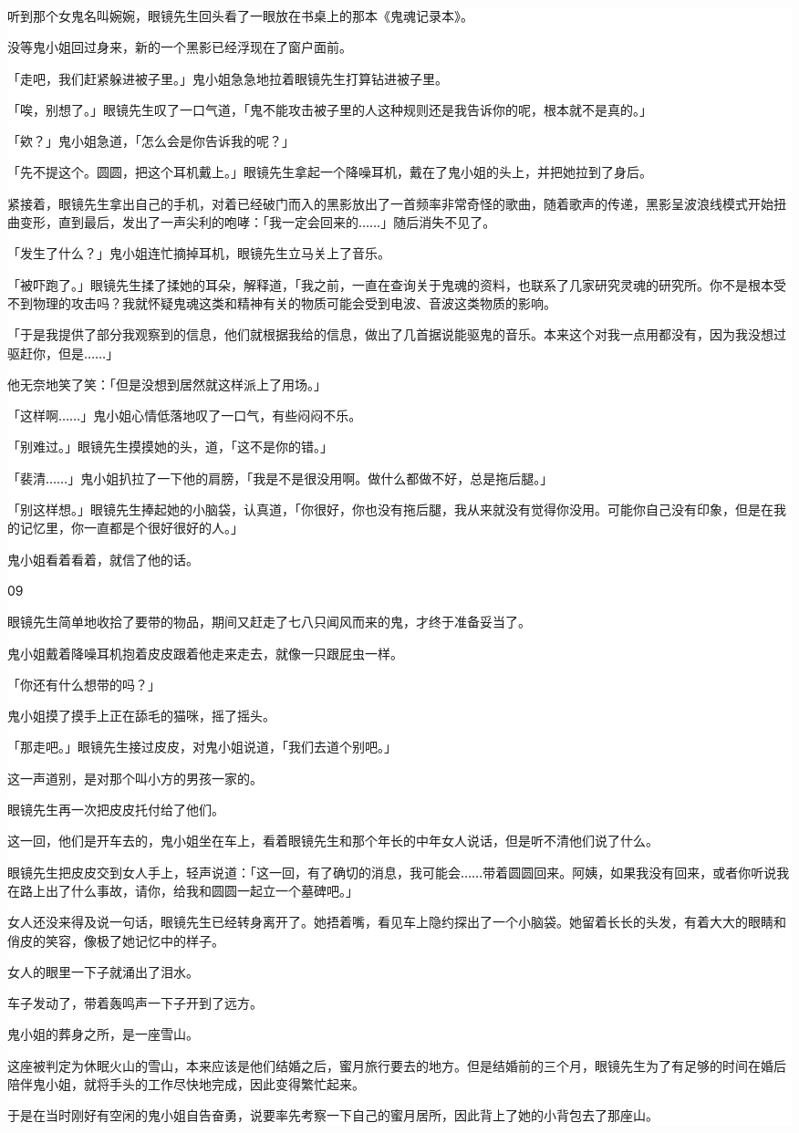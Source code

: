 听到那个女鬼名叫婉婉，眼镜先生回头看了一眼放在书桌上的那本《鬼魂记录本》。

没等鬼小姐回过身来，新的一个黑影已经浮现在了窗户面前。

「走吧，我们赶紧躲进被子里。」鬼小姐急急地拉着眼镜先生打算钻进被子里。

「唉，别想了。」眼镜先生叹了一口气道，「鬼不能攻击被子里的人这种规则还是我告诉你的呢，根本就不是真的。」

「欸？」鬼小姐急道，「怎么会是你告诉我的呢？」

「先不提这个。圆圆，把这个耳机戴上。」眼镜先生拿起一个降噪耳机，戴在了鬼小姐的头上，并把她拉到了身后。

紧接着，眼镜先生拿出自己的手机，对着已经破门而入的黑影放出了一首频率非常奇怪的歌曲，随着歌声的传递，黑影呈波浪线模式开始扭曲变形，直到最后，发出了一声尖利的咆哮：「我一定会回来的……」随后消失不见了。

「发生了什么？」鬼小姐连忙摘掉耳机，眼镜先生立马关上了音乐。

「被吓跑了。」眼镜先生揉了揉她的耳朵，解释道，「我之前，一直在查询关于鬼魂的资料，也联系了几家研究灵魂的研究所。你不是根本受不到物理的攻击吗？我就怀疑鬼魂这类和精神有关的物质可能会受到电波、音波这类物质的影响。

「于是我提供了部分我观察到的信息，他们就根据我给的信息，做出了几首据说能驱鬼的音乐。本来这个对我一点用都没有，因为我没想过驱赶你，但是……」

他无奈地笑了笑：「但是没想到居然就这样派上了用场。」

「这样啊……」鬼小姐心情低落地叹了一口气，有些闷闷不乐。

「别难过。」眼镜先生摸摸她的头，道，「这不是你的错。」

「裴清……」鬼小姐扒拉了一下他的肩膀，「我是不是很没用啊。做什么都做不好，总是拖后腿。」

「别这样想。」眼镜先生捧起她的小脑袋，认真道，「你很好，你也没有拖后腿，我从来就没有觉得你没用。可能你自己没有印象，但是在我的记忆里，你一直都是个很好很好的人。」

鬼小姐看着看着，就信了他的话。

09

眼镜先生简单地收拾了要带的物品，期间又赶走了七八只闻风而来的鬼，才终于准备妥当了。

鬼小姐戴着降噪耳机抱着皮皮跟着他走来走去，就像一只跟屁虫一样。

「你还有什么想带的吗？」

鬼小姐摸了摸手上正在舔毛的猫咪，摇了摇头。

「那走吧。」眼镜先生接过皮皮，对鬼小姐说道，「我们去道个别吧。」

这一声道别，是对那个叫小方的男孩一家的。

眼镜先生再一次把皮皮托付给了他们。

这一回，他们是开车去的，鬼小姐坐在车上，看着眼镜先生和那个年长的中年女人说话，但是听不清他们说了什么。

眼镜先生把皮皮交到女人手上，轻声说道：「这一回，有了确切的消息，我可能会……带着圆圆回来。阿姨，如果我没有回来，或者你听说我在路上出了什么事故，请你，给我和圆圆一起立一个墓碑吧。」

女人还没来得及说一句话，眼镜先生已经转身离开了。她捂着嘴，看见车上隐约探出了一个小脑袋。她留着长长的头发，有着大大的眼睛和俏皮的笑容，像极了她记忆中的样子。

女人的眼里一下子就涌出了泪水。

车子发动了，带着轰鸣声一下子开到了远方。

鬼小姐的葬身之所，是一座雪山。

这座被判定为休眠火山的雪山，本来应该是他们结婚之后，蜜月旅行要去的地方。但是结婚前的三个月，眼镜先生为了有足够的时间在婚后陪伴鬼小姐，就将手头的工作尽快地完成，因此变得繁忙起来。

于是在当时刚好有空闲的鬼小姐自告奋勇，说要率先考察一下自己的蜜月居所，因此背上了她的小背包去了那座山。
